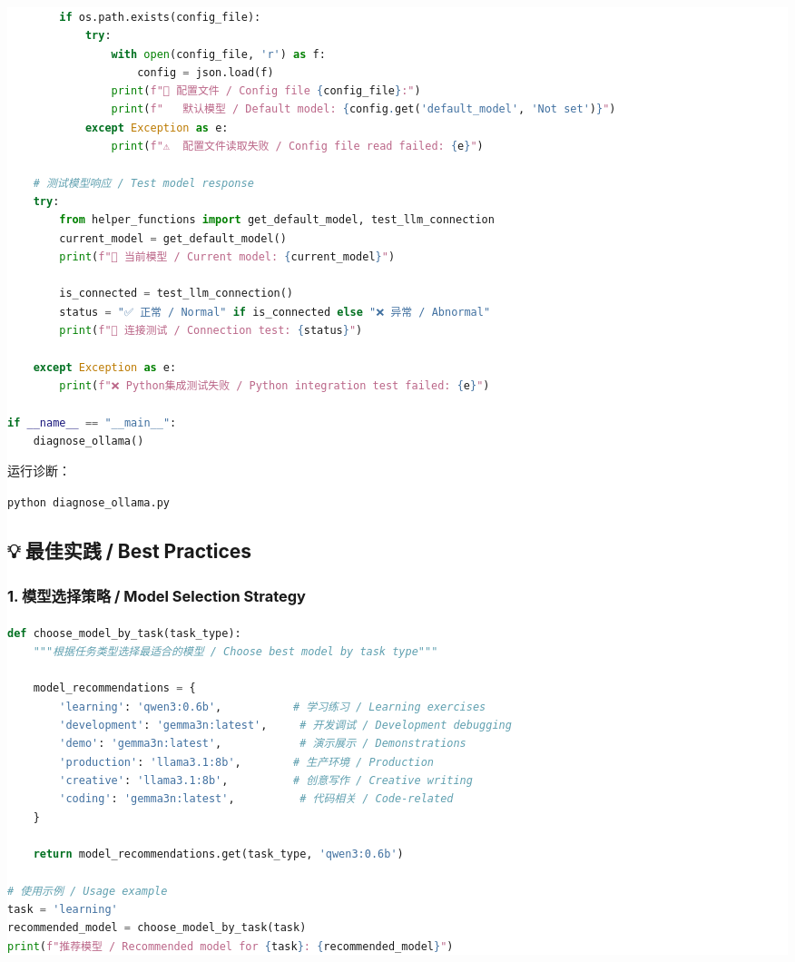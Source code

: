 ```python
        if os.path.exists(config_file):
            try:
                with open(config_file, 'r') as f:
                    config = json.load(f)
                print(f"📄 配置文件 / Config file {config_file}:")
                print(f"   默认模型 / Default model: {config.get('default_model', 'Not set')}")
            except Exception as e:
                print(f"⚠️  配置文件读取失败 / Config file read failed: {e}")
    
    # 测试模型响应 / Test model response
    try:
        from helper_functions import get_default_model, test_llm_connection
        current_model = get_default_model()
        print(f"🎯 当前模型 / Current model: {current_model}")
        
        is_connected = test_llm_connection()
        status = "✅ 正常 / Normal" if is_connected else "❌ 异常 / Abnormal"
        print(f"🔗 连接测试 / Connection test: {status}")
        
    except Exception as e:
        print(f"❌ Python集成测试失败 / Python integration test failed: {e}")

if __name__ == "__main__":
    diagnose_ollama()
```

运行诊断：
```bash
python diagnose_ollama.py
```

## 💡 最佳实践 / Best Practices

### 1. 模型选择策略 / Model Selection Strategy

```python
def choose_model_by_task(task_type):
    """根据任务类型选择最适合的模型 / Choose best model by task type"""
    
    model_recommendations = {
        'learning': 'qwen3:0.6b',           # 学习练习 / Learning exercises
        'development': 'gemma3n:latest',     # 开发调试 / Development debugging  
        'demo': 'gemma3n:latest',            # 演示展示 / Demonstrations
        'production': 'llama3.1:8b',        # 生产环境 / Production
        'creative': 'llama3.1:8b',          # 创意写作 / Creative writing
        'coding': 'gemma3n:latest',          # 代码相关 / Code-related
    }
    
    return model_recommendations.get(task_type, 'qwen3:0.6b')

# 使用示例 / Usage example
task = 'learning'
recommended_model = choose_model_by_task(task)
print(f"推荐模型 / Recommended model for {task}: {recommended_model}")
```
